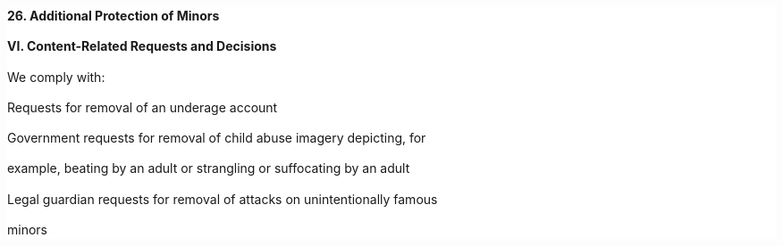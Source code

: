  

 

 

**26. Additional Protection of Minors** 

**VI. Content-Related Requests and Decisions** 

We comply with: 

 

Requests for removal of an underage account 

Government requests for removal of child abuse imagery depicting, for 

example, beating by an adult or strangling or suffocating by an adult 

Legal guardian requests for removal of attacks on unintentionally famous 

minors 

 

 

 

 

